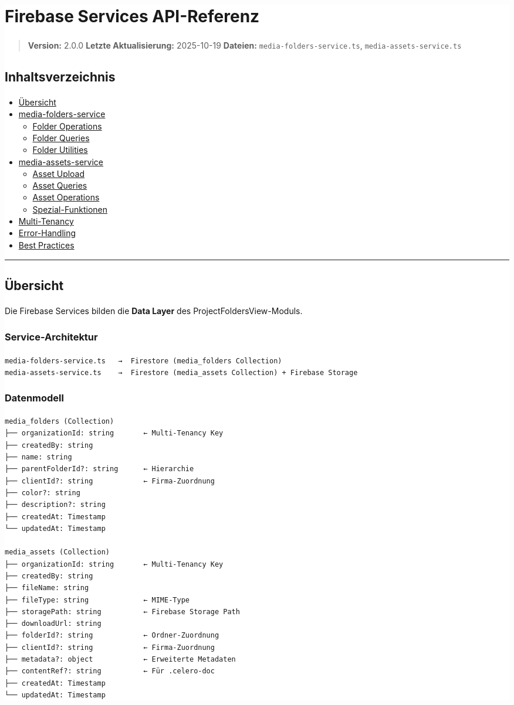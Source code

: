 # Firebase Services API-Referenz

> **Version:** 2.0.0
> **Letzte Aktualisierung:** 2025-10-19
> **Dateien:** `media-folders-service.ts`, `media-assets-service.ts`

## Inhaltsverzeichnis

- [Übersicht](#übersicht)
- [media-folders-service](#media-folders-service)
  - [Folder Operations](#folder-operations)
  - [Folder Queries](#folder-queries)
  - [Folder Utilities](#folder-utilities)
- [media-assets-service](#media-assets-service)
  - [Asset Upload](#asset-upload)
  - [Asset Queries](#asset-queries)
  - [Asset Operations](#asset-operations)
  - [Spezial-Funktionen](#spezial-funktionen)
- [Multi-Tenancy](#multi-tenancy)
- [Error-Handling](#error-handling)
- [Best Practices](#best-practices)

---

## Übersicht

Die Firebase Services bilden die **Data Layer** des ProjectFoldersView-Moduls.

### Service-Architektur

```
media-folders-service.ts   →  Firestore (media_folders Collection)
media-assets-service.ts    →  Firestore (media_assets Collection) + Firebase Storage
```

### Datenmodell

```
media_folders (Collection)
├── organizationId: string       ← Multi-Tenancy Key
├── createdBy: string
├── name: string
├── parentFolderId?: string      ← Hierarchie
├── clientId?: string            ← Firma-Zuordnung
├── color?: string
├── description?: string
├── createdAt: Timestamp
└── updatedAt: Timestamp

media_assets (Collection)
├── organizationId: string       ← Multi-Tenancy Key
├── createdBy: string
├── fileName: string
├── fileType: string             ← MIME-Type
├── storagePath: string          ← Firebase Storage Path
├── downloadUrl: string
├── folderId?: string            ← Ordner-Zuordnung
├── clientId?: string            ← Firma-Zuordnung
├── metadata?: object            ← Erweiterte Metadaten
├── contentRef?: string          ← Für .celero-doc
├── createdAt: Timestamp
└── updatedAt: Timestamp
```
